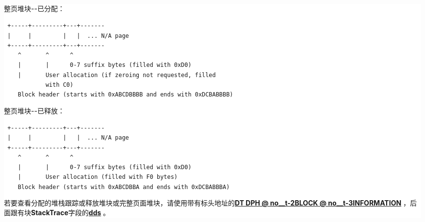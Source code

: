 整页堆块--已分配：

```dbgcmd
 +-----+---------+---+-------                                 
 |     |         |   |  ... N/A page                          
 +-----+---------+---+-------                                 
    ^       ^      ^                                          
    |       |      0-7 suffix bytes (filled with 0xD0)        
    |       User allocation (if zeroing not requested, filled   
            with C0)       
    Block header (starts with 0xABCDBBBB and ends with 0xDCBABBBB) 
```

整页堆块--已释放：

```dbgcmd
 +-----+---------+---+-------                                 
 |     |         |   |  ... N/A page                          
 +-----+---------+---+-------                                 
    ^       ^      ^                                          
    |       |      0-7 suffix bytes (filled with 0xD0)        
    |       User allocation (filled with F0 bytes)            
    Block header (starts with 0xABCDBBA and ends with 0xDCBABBBA) 
```

若要查看分配的堆栈跟踪或释放堆块或完整页面堆块，请使用带有标头地址的[**DT DPH @ no__t-2BLOCK @ no__t-3INFORMATION**](dt--display-type-.md) ，后面跟有块**StackTrace**字段的[**dds**](dds--dps--dqs--display-words-and-symbols-.md) 。
